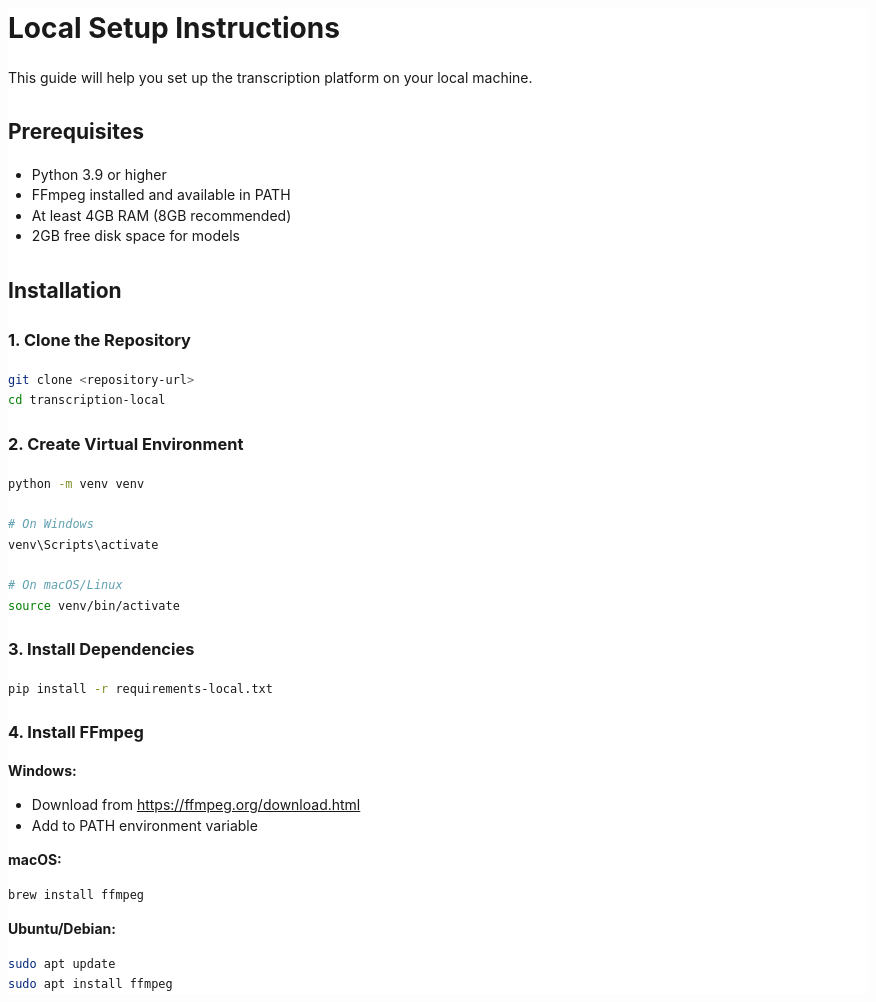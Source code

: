 # Local Setup Instructions

This guide will help you set up the transcription platform on your local machine.

## Prerequisites

- Python 3.9 or higher
- FFmpeg installed and available in PATH
- At least 4GB RAM (8GB recommended)
- 2GB free disk space for models

## Installation

### 1. Clone the Repository

```bash
git clone <repository-url>
cd transcription-local
```

### 2. Create Virtual Environment

```bash
python -m venv venv

# On Windows
venv\Scripts\activate

# On macOS/Linux
source venv/bin/activate
```

### 3. Install Dependencies

```bash
pip install -r requirements-local.txt
```

### 4. Install FFmpeg

**Windows:**
- Download from https://ffmpeg.org/download.html
- Add to PATH environment variable

**macOS:**
```bash
brew install ffmpeg
```

**Ubuntu/Debian:**
```bash
sudo apt update
sudo apt install ffmpeg
```
